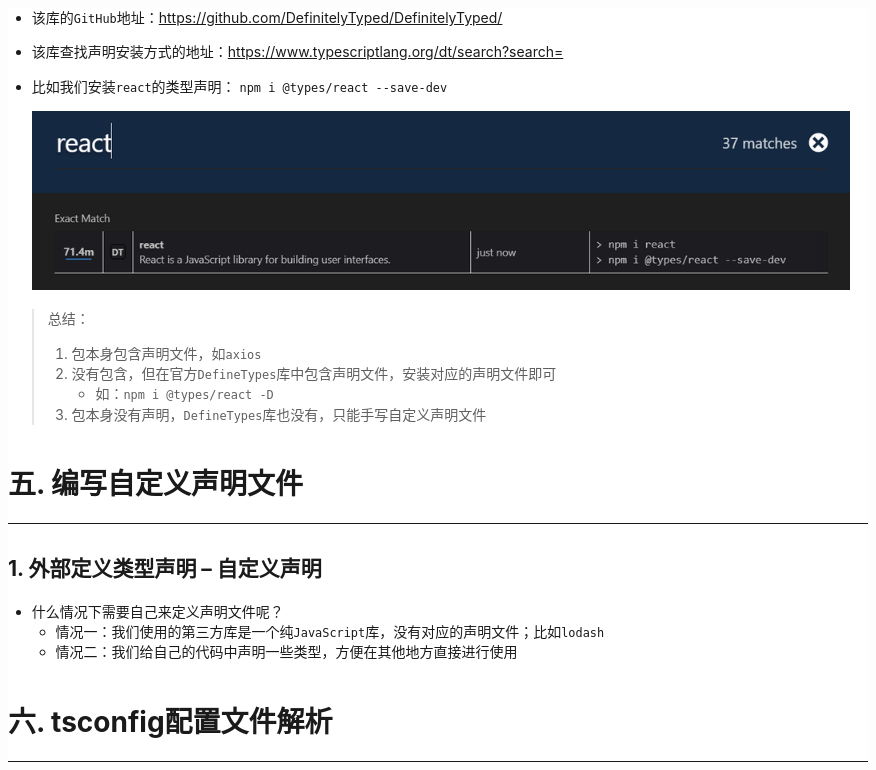   - 该库的`GitHub`地址：https://github.com/DefinitelyTyped/DefinitelyTyped/

  - 该库查找声明安装方式的地址：https://www.typescriptlang.org/dt/search?search=

  - 比如我们安装`react`的类型声明： `npm i @types/react --save-dev`

    <img src="assets/image-20221019213621816.png" alt="image-20221019213621816" style="zoom:80%;" />

> 总结：
>
> 1. 包本身包含声明文件，如`axios`
> 2. 没有包含，但在官方`DefineTypes`库中包含声明文件，安装对应的声明文件即可
>    - 如：`npm i @types/react -D`
> 3. 包本身没有声明，`DefineTypes`库也没有，只能手写自定义声明文件





# 五. 编写自定义声明文件

---

## 1. 外部定义类型声明 – 自定义声明

- 什么情况下需要自己来定义声明文件呢？
  - 情况一：我们使用的第三方库是一个纯`JavaScript`库，没有对应的声明文件；比如`lodash`
  - 情况二：我们给自己的代码中声明一些类型，方便在其他地方直接进行使用

























# 六. tsconfig配置文件解析

---